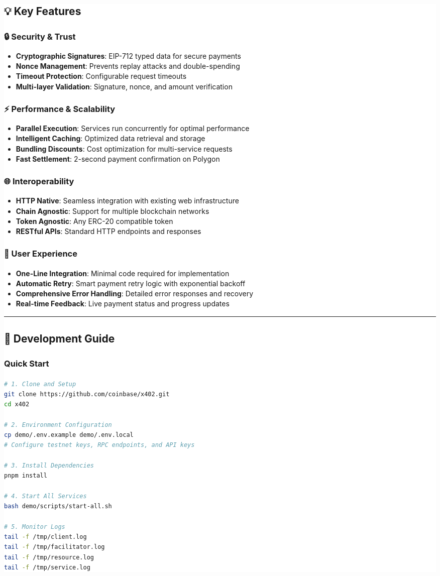 
## 💡 Key Features

### **🔒 Security & Trust**
- **Cryptographic Signatures**: EIP-712 typed data for secure payments
- **Nonce Management**: Prevents replay attacks and double-spending
- **Timeout Protection**: Configurable request timeouts
- **Multi-layer Validation**: Signature, nonce, and amount verification

### **⚡ Performance & Scalability**
- **Parallel Execution**: Services run concurrently for optimal performance
- **Intelligent Caching**: Optimized data retrieval and storage
- **Bundling Discounts**: Cost optimization for multi-service requests
- **Fast Settlement**: 2-second payment confirmation on Polygon

### **🌐 Interoperability**
- **HTTP Native**: Seamless integration with existing web infrastructure
- **Chain Agnostic**: Support for multiple blockchain networks
- **Token Agnostic**: Any ERC-20 compatible token
- **RESTful APIs**: Standard HTTP endpoints and responses

### **🎯 User Experience**
- **One-Line Integration**: Minimal code required for implementation
- **Automatic Retry**: Smart payment retry logic with exponential backoff
- **Comprehensive Error Handling**: Detailed error responses and recovery
- **Real-time Feedback**: Live payment status and progress updates

---

## 🔧 Development Guide

### **Quick Start**

```bash
# 1. Clone and Setup
git clone https://github.com/coinbase/x402.git
cd x402

# 2. Environment Configuration
cp demo/.env.example demo/.env.local
# Configure testnet keys, RPC endpoints, and API keys

# 3. Install Dependencies
pnpm install

# 4. Start All Services
bash demo/scripts/start-all.sh

# 5. Monitor Logs
tail -f /tmp/client.log
tail -f /tmp/facilitator.log
tail -f /tmp/resource.log
tail -f /tmp/service.log
```
